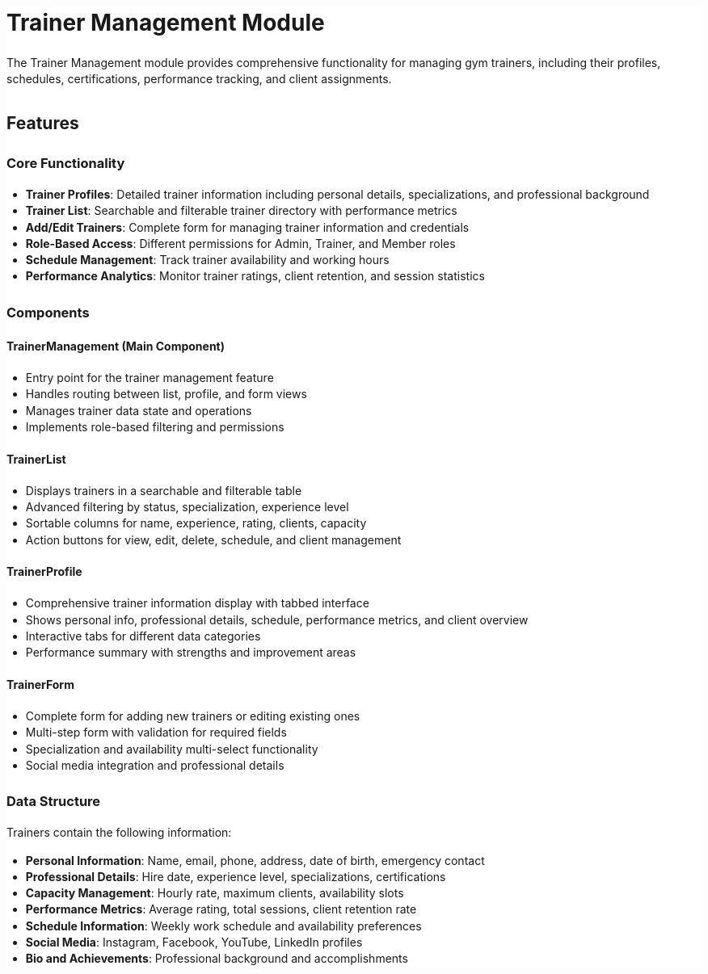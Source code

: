 # Trainer Management Module

The Trainer Management module provides comprehensive functionality for managing gym trainers, including their profiles, schedules, certifications, performance tracking, and client assignments.

## Features

### Core Functionality

- **Trainer Profiles**: Detailed trainer information including personal details, specializations, and professional background
- **Trainer List**: Searchable and filterable trainer directory with performance metrics
- **Add/Edit Trainers**: Complete form for managing trainer information and credentials
- **Role-Based Access**: Different permissions for Admin, Trainer, and Member roles
- **Schedule Management**: Track trainer availability and working hours
- **Performance Analytics**: Monitor trainer ratings, client retention, and session statistics

### Components

#### TrainerManagement (Main Component)

- Entry point for the trainer management feature
- Handles routing between list, profile, and form views
- Manages trainer data state and operations
- Implements role-based filtering and permissions

#### TrainerList

- Displays trainers in a searchable and filterable table
- Advanced filtering by status, specialization, experience level
- Sortable columns for name, experience, rating, clients, capacity
- Action buttons for view, edit, delete, schedule, and client management

#### TrainerProfile

- Comprehensive trainer information display with tabbed interface
- Shows personal info, professional details, schedule, performance metrics, and client overview
- Interactive tabs for different data categories
- Performance summary with strengths and improvement areas

#### TrainerForm

- Complete form for adding new trainers or editing existing ones
- Multi-step form with validation for required fields
- Specialization and availability multi-select functionality
- Social media integration and professional details

### Data Structure

Trainers contain the following information:

- **Personal Information**: Name, email, phone, address, date of birth, emergency contact
- **Professional Details**: Hire date, experience level, specializations, certifications
- **Capacity Management**: Hourly rate, maximum clients, availability slots
- **Performance Metrics**: Average rating, total sessions, client retention rate
- **Schedule Information**: Weekly work schedule and availability preferences
- **Social Media**: Instagram, Facebook, YouTube, LinkedIn profiles
- **Bio and Achievements**: Professional background and accomplishments
